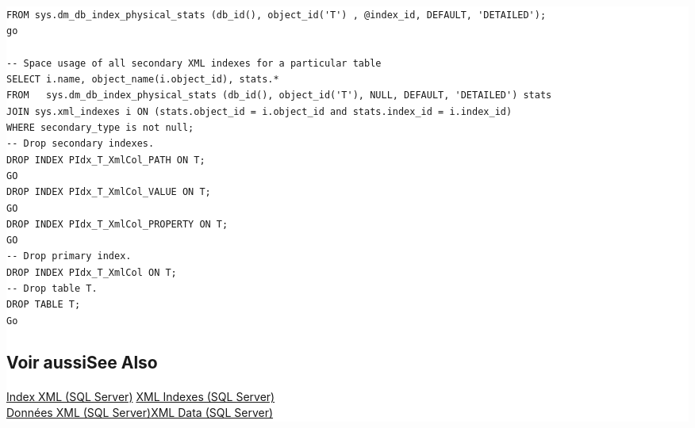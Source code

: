 ```  
FROM sys.dm_db_index_physical_stats (db_id(), object_id('T') , @index_id, DEFAULT, 'DETAILED');  
go  
  
-- Space usage of all secondary XML indexes for a particular table  
SELECT i.name, object_name(i.object_id), stats.*   
FROM   sys.dm_db_index_physical_stats (db_id(), object_id('T'), NULL, DEFAULT, 'DETAILED') stats  
JOIN sys.xml_indexes i ON (stats.object_id = i.object_id and stats.index_id = i.index_id)  
WHERE secondary_type is not null;  
-- Drop secondary indexes.  
DROP INDEX PIdx_T_XmlCol_PATH ON T;  
GO  
DROP INDEX PIdx_T_XmlCol_VALUE ON T;  
GO  
DROP INDEX PIdx_T_XmlCol_PROPERTY ON T;  
GO  
-- Drop primary index.  
DROP INDEX PIdx_T_XmlCol ON T;  
-- Drop table T.  
DROP TABLE T;  
Go  
```  
  
## <a name="see-also"></a><span data-ttu-id="19357-161">Voir aussi</span><span class="sxs-lookup"><span data-stu-id="19357-161">See Also</span></span>  
 <span data-ttu-id="19357-162">[Index XML &#40;SQL Server&#41;](xml-indexes-sql-server.md) </span><span class="sxs-lookup"><span data-stu-id="19357-162">[XML Indexes &#40;SQL Server&#41;](xml-indexes-sql-server.md) </span></span>  
 [<span data-ttu-id="19357-163">Données XML &#40;SQL Server&#41;</span><span class="sxs-lookup"><span data-stu-id="19357-163">XML Data &#40;SQL Server&#41;</span></span>](xml-data-sql-server.md)  
  
  
